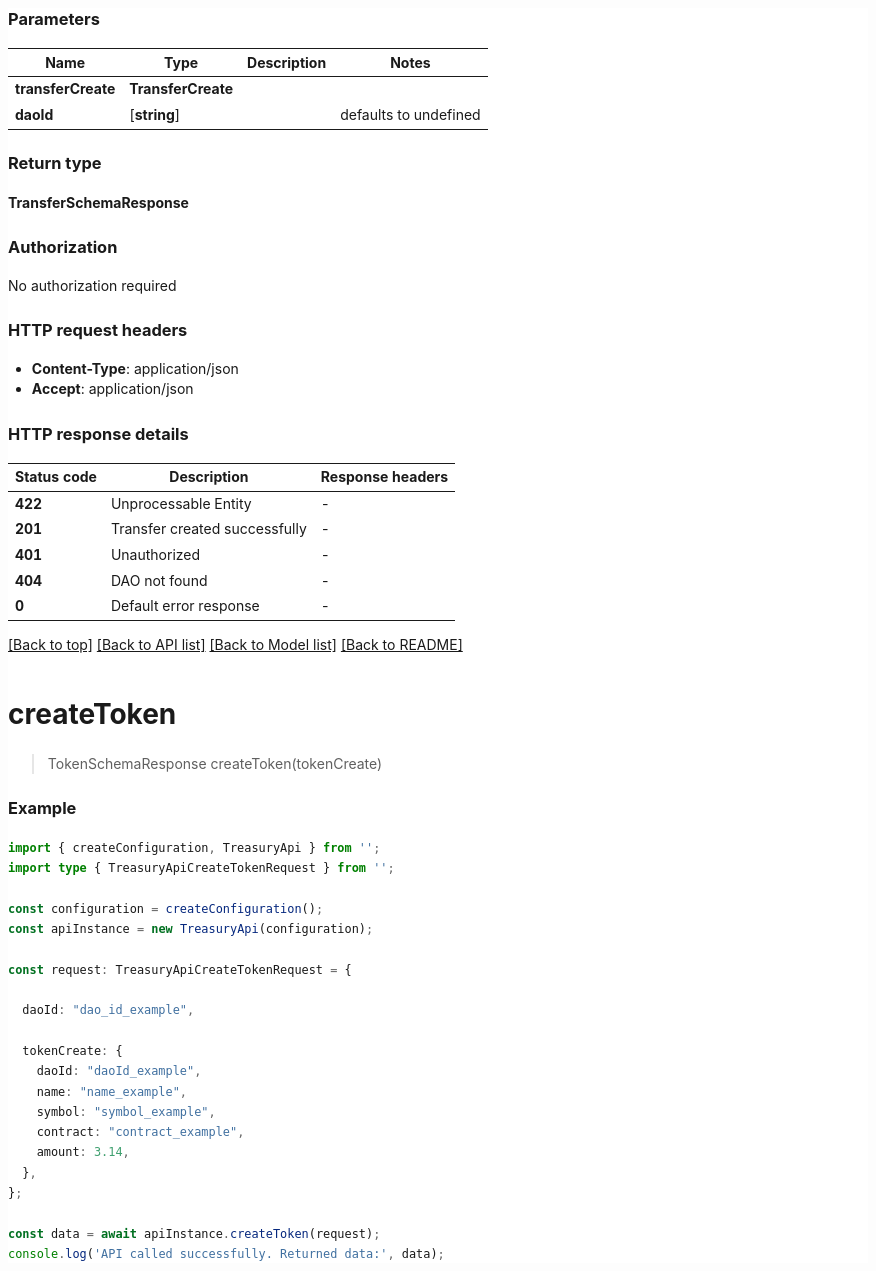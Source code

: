 
### Parameters

Name | Type | Description  | Notes
------------- | ------------- | ------------- | -------------
 **transferCreate** | **TransferCreate**|  |
 **daoId** | [**string**] |  | defaults to undefined


### Return type

**TransferSchemaResponse**

### Authorization

No authorization required

### HTTP request headers

 - **Content-Type**: application/json
 - **Accept**: application/json


### HTTP response details
| Status code | Description | Response headers |
|-------------|-------------|------------------|
**422** | Unprocessable Entity |  -  |
**201** | Transfer created successfully |  -  |
**401** | Unauthorized |  -  |
**404** | DAO not found |  -  |
**0** | Default error response |  -  |

[[Back to top]](#) [[Back to API list]](README.md#documentation-for-api-endpoints) [[Back to Model list]](README.md#documentation-for-models) [[Back to README]](README.md)

# **createToken**
> TokenSchemaResponse createToken(tokenCreate)


### Example


```typescript
import { createConfiguration, TreasuryApi } from '';
import type { TreasuryApiCreateTokenRequest } from '';

const configuration = createConfiguration();
const apiInstance = new TreasuryApi(configuration);

const request: TreasuryApiCreateTokenRequest = {
  
  daoId: "dao_id_example",
  
  tokenCreate: {
    daoId: "daoId_example",
    name: "name_example",
    symbol: "symbol_example",
    contract: "contract_example",
    amount: 3.14,
  },
};

const data = await apiInstance.createToken(request);
console.log('API called successfully. Returned data:', data);
```

